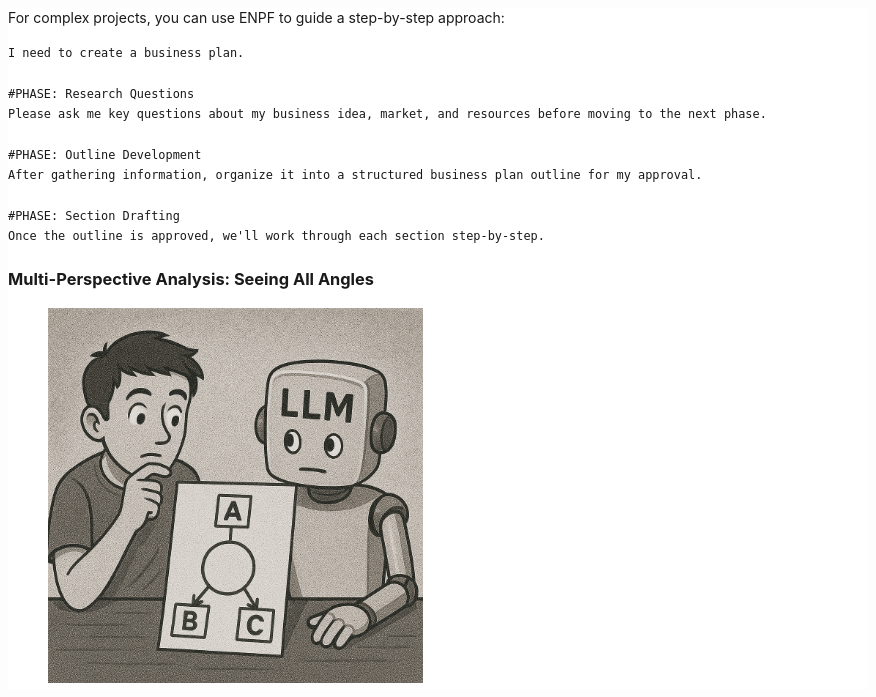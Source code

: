 For complex projects, you can use ENPF to guide a step-by-step approach:

```md
I need to create a business plan.

#PHASE: Research Questions
Please ask me key questions about my business idea, market, and resources before moving to the next phase.

#PHASE: Outline Development
After gathering information, organize it into a structured business plan outline for my approval.

#PHASE: Section Drafting
Once the outline is approved, we'll work through each section step-by-step.
```

### Multi-Perspective Analysis: Seeing All Angles

<figure><img src="../images/multi_perspective.png" alt="" width="375"><figcaption></figcaption></figure>
